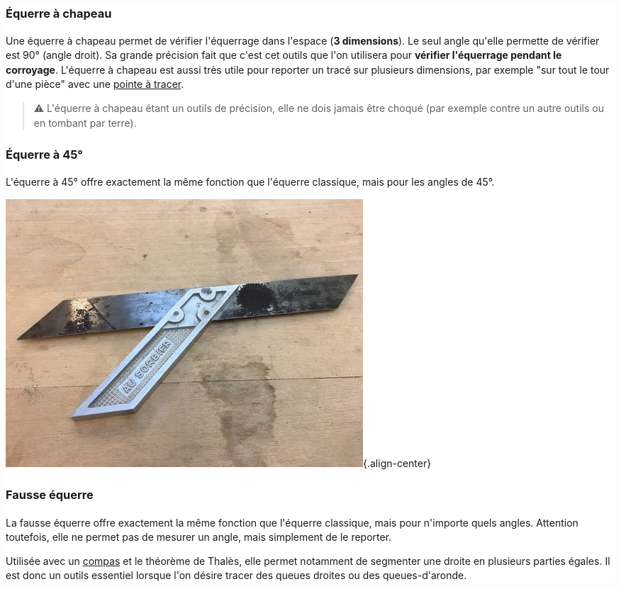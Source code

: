 <a name="equerre-chapeau"/>

### Équerre à chapeau
Une équerre à chapeau permet de vérifier l'équerrage dans l'espace (**3 dimensions**). Le seul angle qu'elle permette de vérifier est 90° (angle droit).
Sa grande précision fait que c'est cet outils que l'on utilisera pour **vérifier l'équerrage pendant le corroyage**.
L'équerre à chapeau est aussi très utile pour reporter un tracé sur plusieurs dimensions, par exemple "sur tout le tour d'une pièce" avec une [pointe à tracer](#pointe-a-tracer).

> ⚠️ L'équerre à chapeau étant un outils de précision, elle ne dois jamais être choqué (par exemple contre un autre outils ou en tombant par terre).

<a name="equerre-45"/>

### Équerre à 45°
L'équerre à 45° offre exactement la même fonction que l'équerre classique, mais pour les angles de 45°.

![Equerre 45](/uploads/atelier/equerre-45.jpg "Equerre 45"){.align-center}

<a name="fausse-equerre"/>

### Fausse équerre
La fausse équerre offre exactement la même fonction que l'équerre classique, mais pour n'importe quels angles. Attention toutefois, elle ne permet pas de mesurer un angle, mais simplement de le reporter.

Utilisée avec un [compas](#compas) et le théorème de Thalès, elle permet notamment de segmenter une droite en plusieurs parties égales. Il est donc un outils essentiel lorsque l'on désire tracer des queues droites ou des queues-d'aronde.
